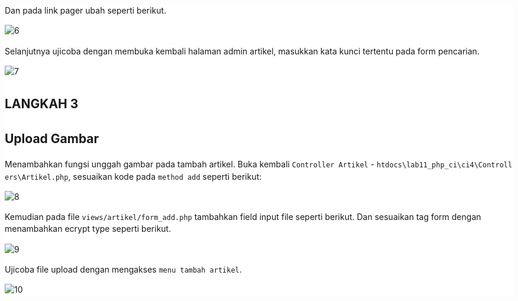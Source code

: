 Dan pada link pager ubah seperti berikut.

<img width="960" alt="6" src="https://user-images.githubusercontent.com/56286071/125151637-ca81f280-e171-11eb-8492-f7c4b634d9ff.png">

Selanjutnya ujicoba dengan membuka kembali halaman admin artikel, masukkan kata kunci tertentu pada form pencarian.

<img width="960" alt="7" src="https://user-images.githubusercontent.com/56286071/125151644-dd94c280-e171-11eb-9c6c-f3300e109d0f.png">

## LANGKAH 3
## Upload Gambar
Menambahkan fungsi unggah gambar pada tambah artikel. Buka kembali `Controller Artikel` - `htdocs\lab11_php_ci\ci4\Controllers\Artikel.php`, sesuaikan kode pada `method add` seperti berikut:

<img width="960" alt="8" src="https://user-images.githubusercontent.com/56286071/125151746-8e02c680-e172-11eb-8112-132b4bba80fd.png">

Kemudian pada file `views/artikel/form_add.php` tambahkan field input file seperti berikut.
Dan sesuaikan tag form dengan menambahkan ecrypt type seperti berikut.

<img width="960" alt="9" src="https://user-images.githubusercontent.com/56286071/125151764-b5f22a00-e172-11eb-943a-e8e8ca086dc4.png">

Ujicoba file upload dengan mengakses `menu tambah artikel`.

<img width="960" alt="10" src="https://user-images.githubusercontent.com/56286071/125151773-c5717300-e172-11eb-8205-6c1b9e99074c.png">

